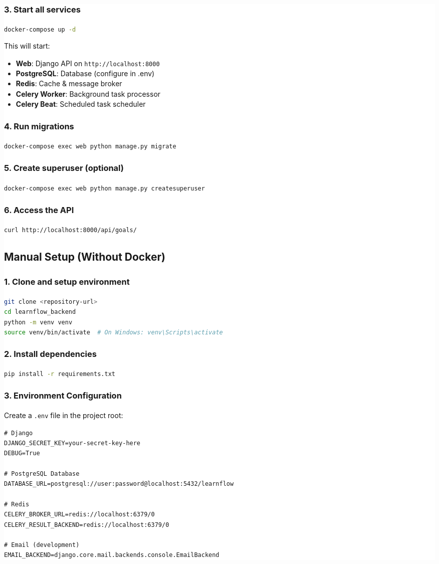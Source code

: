 ### 3. Start all services
```bash
docker-compose up -d
```

This will start:
- **Web**: Django API on `http://localhost:8000`
- **PostgreSQL**: Database (configure in .env)
- **Redis**: Cache & message broker
- **Celery Worker**: Background task processor
- **Celery Beat**: Scheduled task scheduler

### 4. Run migrations
```bash
docker-compose exec web python manage.py migrate
```

### 5. Create superuser (optional)
```bash
docker-compose exec web python manage.py createsuperuser
```

### 6. Access the API
```bash
curl http://localhost:8000/api/goals/
```

## Manual Setup (Without Docker)

### 1. Clone and setup environment
```bash
git clone <repository-url>
cd learnflow_backend
python -m venv venv
source venv/bin/activate  # On Windows: venv\Scripts\activate
```

### 2. Install dependencies
```bash
pip install -r requirements.txt
```

### 3. Environment Configuration

Create a `.env` file in the project root:

```env
# Django
DJANGO_SECRET_KEY=your-secret-key-here
DEBUG=True

# PostgreSQL Database
DATABASE_URL=postgresql://user:password@localhost:5432/learnflow

# Redis
CELERY_BROKER_URL=redis://localhost:6379/0
CELERY_RESULT_BACKEND=redis://localhost:6379/0

# Email (development)
EMAIL_BACKEND=django.core.mail.backends.console.EmailBackend
```
